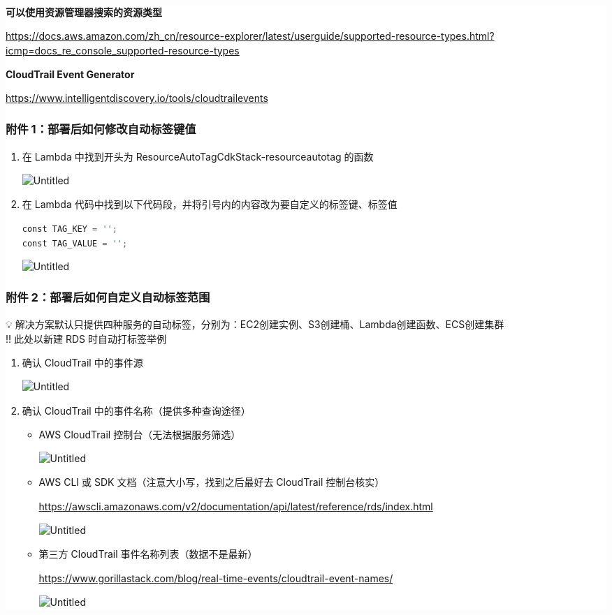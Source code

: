 **可以使用资源管理器搜索的资源类型**

https://docs.aws.amazon.com/zh_cn/resource-explorer/latest/userguide/supported-resource-types.html?icmp=docs_re_console_supported-resource-types

**CloudTrail Event Generator**

https://www.intelligentdiscovery.io/tools/cloudtrailevents

### 附件 1：部署后如何修改自动标签键值

1. 在 Lambda 中找到开头为 ResourceAutoTagCdkStack-resourceautotag 的函数
    
    ![Untitled](https://prod-files-secure.s3.us-west-2.amazonaws.com/01c0b526-942f-491f-bae8-4fe3dcbc32be/c3c2fc17-e783-4870-a80f-fcc9a7d612ce/Untitled.png)
    
2. 在 Lambda 代码中找到以下代码段，并将引号内的内容改为要自定义的标签键、标签值
    
    ```python
    const TAG_KEY = '';
    const TAG_VALUE = '';
    ```
    
    ![Untitled](https://prod-files-secure.s3.us-west-2.amazonaws.com/01c0b526-942f-491f-bae8-4fe3dcbc32be/41b268b9-8071-4a23-8b08-1f2e53c08cb1/Untitled.png)
    

### 附件 2：部署后如何自定义自动标签范围

<aside>
💡 解决方案默认只提供四种服务的自动标签，分别为：EC2创建实例、S3创建桶、Lambda创建函数、ECS创建集群

</aside>

<aside>
‼️ 此处以新建 RDS 时自动打标签举例

</aside>

1. 确认 CloudTrail 中的事件源
    
    ![Untitled](https://prod-files-secure.s3.us-west-2.amazonaws.com/01c0b526-942f-491f-bae8-4fe3dcbc32be/1e9a9a78-6759-4230-afd7-db8130445a4b/Untitled.png)
    
2. 确认 CloudTrail 中的事件名称（提供多种查询途径）
    - AWS CloudTrail 控制台（无法根据服务筛选）
        
        ![Untitled](https://prod-files-secure.s3.us-west-2.amazonaws.com/01c0b526-942f-491f-bae8-4fe3dcbc32be/ac56c9cb-ceba-4cf0-affc-a062830d5c0f/Untitled.png)
        
    - AWS CLI 或 SDK 文档（注意大小写，找到之后最好去 CloudTrail 控制台核实）
        
        https://awscli.amazonaws.com/v2/documentation/api/latest/reference/rds/index.html
        
        ![Untitled](https://prod-files-secure.s3.us-west-2.amazonaws.com/01c0b526-942f-491f-bae8-4fe3dcbc32be/ef0d910a-fb49-4a9d-9113-f92ec30e4a8e/Untitled.png)
        
    - 第三方 CloudTrail 事件名称列表（数据不是最新）
        
        https://www.gorillastack.com/blog/real-time-events/cloudtrail-event-names/
        
        ![Untitled](https://prod-files-secure.s3.us-west-2.amazonaws.com/01c0b526-942f-491f-bae8-4fe3dcbc32be/1d66d305-8aca-420a-8e52-a6c38b61880b/Untitled.png)
        